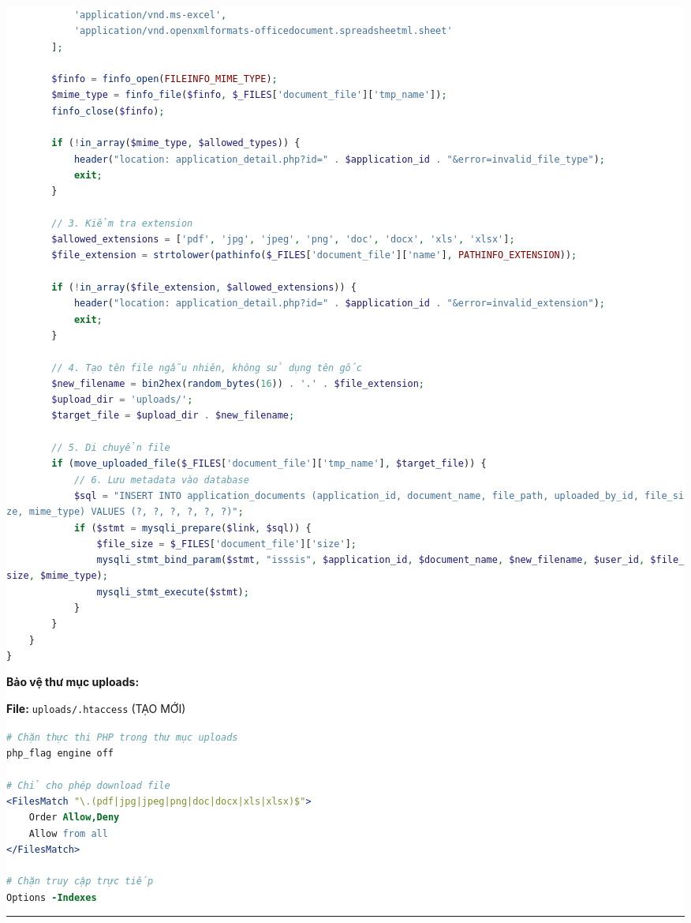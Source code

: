 ```php
            'application/vnd.ms-excel',
            'application/vnd.openxmlformats-officedocument.spreadsheetml.sheet'
        ];

        $finfo = finfo_open(FILEINFO_MIME_TYPE);
        $mime_type = finfo_file($finfo, $_FILES['document_file']['tmp_name']);
        finfo_close($finfo);

        if (!in_array($mime_type, $allowed_types)) {
            header("location: application_detail.php?id=" . $application_id . "&error=invalid_file_type");
            exit;
        }

        // 3. Kiểm tra extension
        $allowed_extensions = ['pdf', 'jpg', 'jpeg', 'png', 'doc', 'docx', 'xls', 'xlsx'];
        $file_extension = strtolower(pathinfo($_FILES['document_file']['name'], PATHINFO_EXTENSION));

        if (!in_array($file_extension, $allowed_extensions)) {
            header("location: application_detail.php?id=" . $application_id . "&error=invalid_extension");
            exit;
        }

        // 4. Tạo tên file ngẫu nhiên, không sử dụng tên gốc
        $new_filename = bin2hex(random_bytes(16)) . '.' . $file_extension;
        $upload_dir = 'uploads/';
        $target_file = $upload_dir . $new_filename;

        // 5. Di chuyển file
        if (move_uploaded_file($_FILES['document_file']['tmp_name'], $target_file)) {
            // 6. Lưu metadata vào database
            $sql = "INSERT INTO application_documents (application_id, document_name, file_path, uploaded_by_id, file_size, mime_type) VALUES (?, ?, ?, ?, ?, ?)";
            if ($stmt = mysqli_prepare($link, $sql)) {
                $file_size = $_FILES['document_file']['size'];
                mysqli_stmt_bind_param($stmt, "isssis", $application_id, $document_name, $new_filename, $user_id, $file_size, $mime_type);
                mysqli_stmt_execute($stmt);
            }
        }
    }
}
```

**Bảo vệ thư mục uploads:**

**File:** `uploads/.htaccess` (TẠO MỚI)
```apache
# Chặn thực thi PHP trong thư mục uploads
php_flag engine off

# Chỉ cho phép download file
<FilesMatch "\.(pdf|jpg|jpeg|png|doc|docx|xls|xlsx)$">
    Order Allow,Deny
    Allow from all
</FilesMatch>

# Chặn truy cập trực tiếp
Options -Indexes
```

---